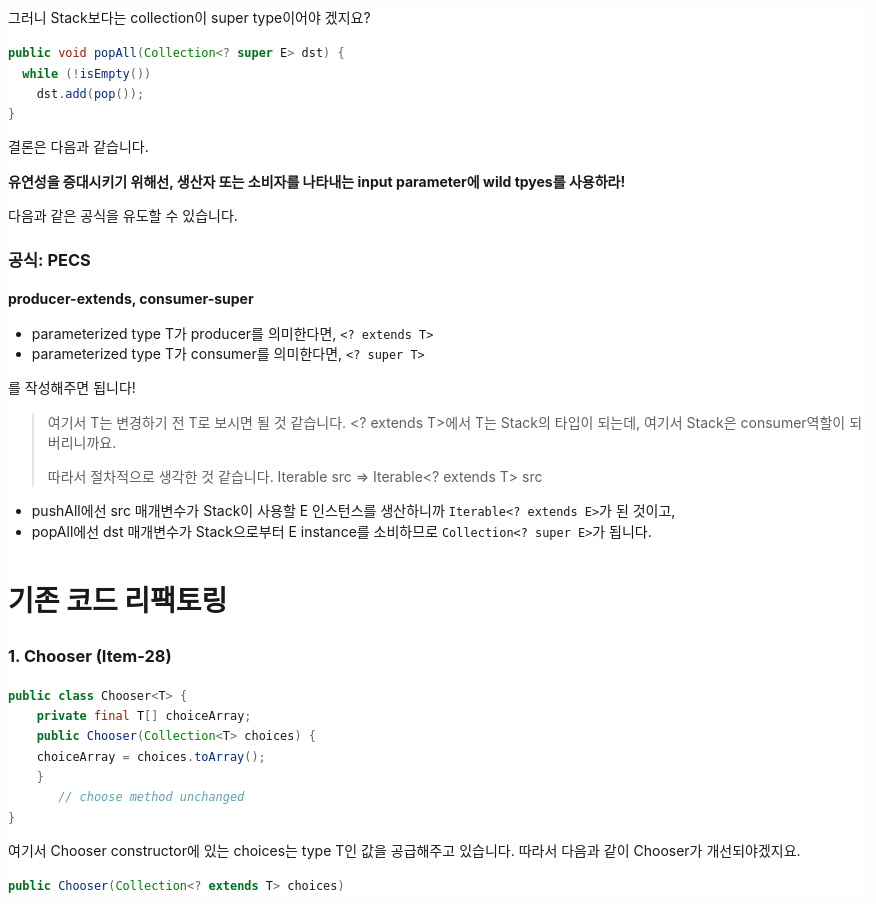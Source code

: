 그러니 Stack보다는 collection이 super type이어야 겠지요?



```java
public void popAll(Collection<? super E> dst) {
  while (!isEmpty())
    dst.add(pop());
}
```





결론은 다음과 같습니다. 

**유연성을 증대시키기 위해선, 생산자 또는 소비자를 나타내는 input parameter에 wild tpyes를 사용하라!**

다음과 같은 공식을 유도할 수 있습니다.

### 공식: PECS

**producer-extends, consumer-super**

* parameterized type T가 producer를 의미한다면, `<? extends T>`
* parameterized type T가 consumer를 의미한다면, `<? super T>`

를 작성해주면 됩니다!

> 여기서 T는 변경하기 전 T로 보시면 될 것 같습니다. <? extends T>에서 T는 Stack의 타입이 되는데, 여기서 Stack은 consumer역할이 되버리니까요. 
>
> 따라서 절차적으로 생각한 것 같습니다. Iterable<T> src => Iterable<? extends T> src



* pushAll에선 src 매개변수가 Stack이 사용할 E 인스턴스를 생산하니까 `Iterable<? extends E>`가 된 것이고,
* popAll에선 dst 매개변수가 Stack으로부터 E instance를 소비하므로 `Collection<? super E>`가 됩니다.





# 기존 코드 리팩토링

### 1. Chooser (Item-28)

```java
public class Chooser<T> {
	private final T[] choiceArray;
	public Chooser(Collection<T> choices) { 
    choiceArray = choices.toArray();
	}
       // choose method unchanged
}
```

여기서 Chooser constructor에 있는 choices는 type T인 값을 공급해주고 있습니다. 따라서 다음과 같이 Chooser가 개선되야겠지요.

```java
public Chooser(Collection<? extends T> choices)
```
